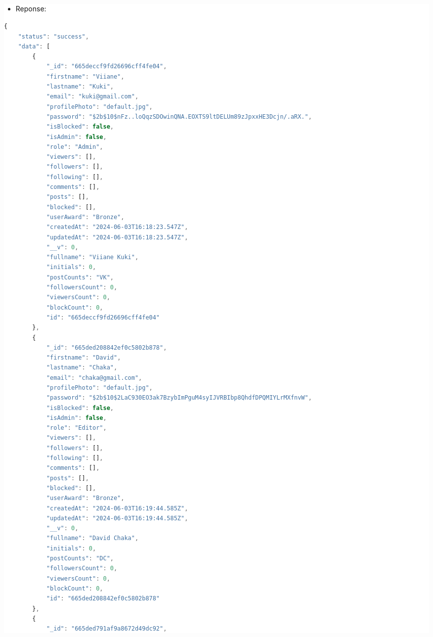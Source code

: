 
* Reponse:
```javascript
{
	"status": "success",
	"data": [
		{
			"_id": "665deccf9fd26696cff4fe04",
			"firstname": "Viiane",
			"lastname": "Kuki",
			"email": "kuki@gmail.com",
			"profilePhoto": "default.jpg",
			"password": "$2b$10$nFz..loQqzSDOwinQNA.EOXTS9ltDELUm89zJpxxHE3Dcjn/.aRX.",
			"isBlocked": false,
			"isAdmin": false,
			"role": "Admin",
			"viewers": [],
			"followers": [],
			"following": [],
			"comments": [],
			"posts": [],
			"blocked": [],
			"userAward": "Bronze",
			"createdAt": "2024-06-03T16:18:23.547Z",
			"updatedAt": "2024-06-03T16:18:23.547Z",
			"__v": 0,
			"fullname": "Viiane Kuki",
			"initials": 0,
			"postCounts": "VK",
			"followersCount": 0,
			"viewersCount": 0,
			"blockCount": 0,
			"id": "665deccf9fd26696cff4fe04"
		},
		{
			"_id": "665ded208842ef0c5802b878",
			"firstname": "David",
			"lastname": "Chaka",
			"email": "chaka@gmail.com",
			"profilePhoto": "default.jpg",
			"password": "$2b$10$2LaC930EO3ak7BzybImPguM4syIJVRBIbp8QhdfDPQMIYLrMXfnvW",
			"isBlocked": false,
			"isAdmin": false,
			"role": "Editor",
			"viewers": [],
			"followers": [],
			"following": [],
			"comments": [],
			"posts": [],
			"blocked": [],
			"userAward": "Bronze",
			"createdAt": "2024-06-03T16:19:44.585Z",
			"updatedAt": "2024-06-03T16:19:44.585Z",
			"__v": 0,
			"fullname": "David Chaka",
			"initials": 0,
			"postCounts": "DC",
			"followersCount": 0,
			"viewersCount": 0,
			"blockCount": 0,
			"id": "665ded208842ef0c5802b878"
		},
		{
			"_id": "665ded791af9a8672d49dc92",
```